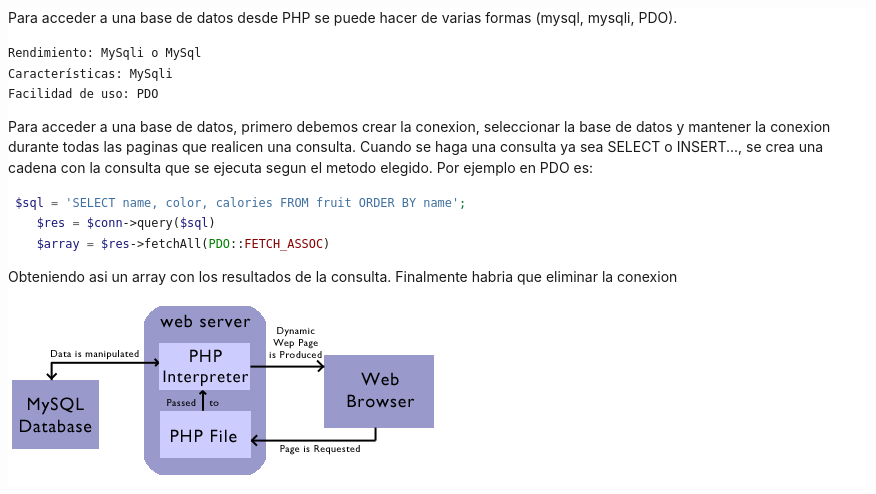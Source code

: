 Para acceder a una base de datos desde PHP se puede hacer de varias formas (mysql, mysqli, PDO). 

    Rendimiento: MySqli o MySql
    Características: MySqli
    Facilidad de uso: PDO

Para acceder a una base de datos, primero debemos crear la conexion, seleccionar la base de datos y mantener la conexion durante todas las paginas que realicen una consulta.
Cuando se haga una consulta ya sea SELECT o INSERT..., se crea una cadena con la consulta que se ejecuta segun el metodo elegido. Por ejemplo en PDO es:

```php
 $sql = 'SELECT name, color, calories FROM fruit ORDER BY name';
    $res = $conn->query($sql)
    $array = $res->fetchAll(PDO::FETCH_ASSOC)
```

Obteniendo asi un array con los resultados de la consulta.
Finalmente habria que eliminar la conexion 

![](php.gif)